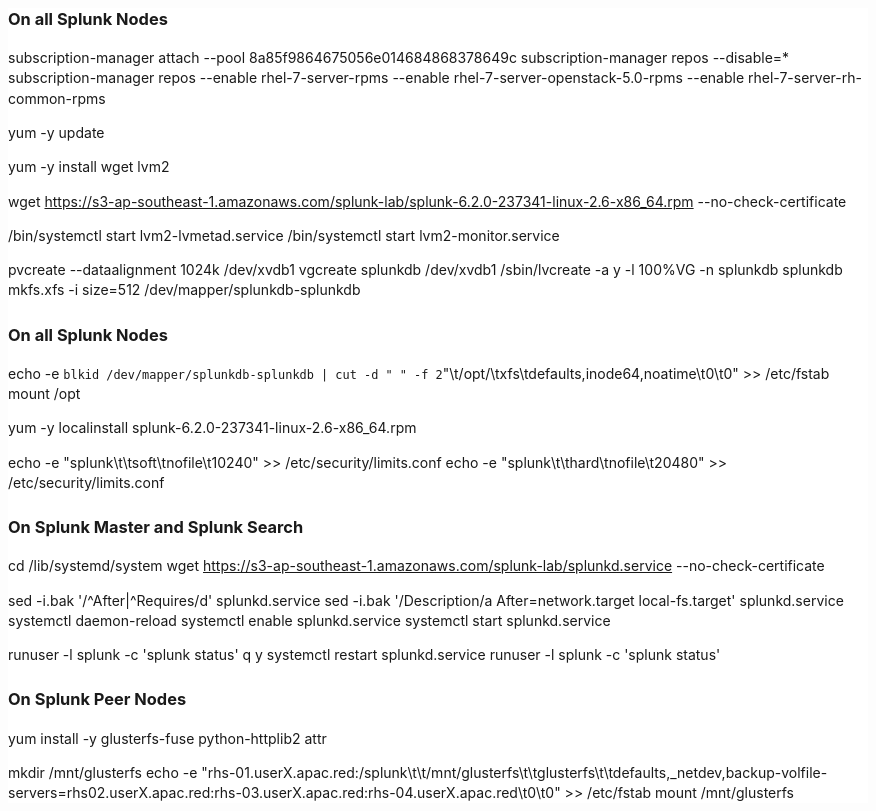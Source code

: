 ### On all Splunk Nodes

subscription-manager attach --pool 8a85f9864675056e014684868378649c
subscription-manager repos --disable=\*
subscription-manager repos --enable rhel-7-server-rpms --enable rhel-7-server-openstack-5.0-rpms --enable rhel-7-server-rh-common-rpms

yum -y update

yum -y install wget lvm2

wget https://s3-ap-southeast-1.amazonaws.com/splunk-lab/splunk-6.2.0-237341-linux-2.6-x86_64.rpm --no-check-certificate

/bin/systemctl start lvm2-lvmetad.service
/bin/systemctl start lvm2-monitor.service

pvcreate --dataalignment 1024k /dev/xvdb1
vgcreate splunkdb /dev/xvdb1
/sbin/lvcreate -a y -l 100%VG -n splunkdb splunkdb
mkfs.xfs -i size=512 /dev/mapper/splunkdb-splunkdb

### On all Splunk Nodes

echo -e `blkid /dev/mapper/splunkdb-splunkdb | cut -d " " -f 2`"\t/opt/\txfs\tdefaults,inode64,noatime\t0\t0" >> /etc/fstab
mount /opt

yum -y localinstall splunk-6.2.0-237341-linux-2.6-x86_64.rpm

echo -e "splunk\t\tsoft\tnofile\t10240" >> /etc/security/limits.conf
echo -e "splunk\t\thard\tnofile\t20480" >> /etc/security/limits.conf

### On Splunk Master and Splunk Search

cd /lib/systemd/system
wget https://s3-ap-southeast-1.amazonaws.com/splunk-lab/splunkd.service --no-check-certificate

sed -i.bak '/^After\|^Requires/d' splunkd.service
sed -i.bak '/Description/a After=network.target local-fs.target' splunkd.service
systemctl daemon-reload
systemctl enable splunkd.service
systemctl start splunkd.service

runuser -l splunk -c 'splunk status'
q
y
systemctl restart splunkd.service
runuser -l splunk -c 'splunk status'

### On Splunk Peer Nodes

yum install -y glusterfs-fuse python-httplib2 attr

mkdir /mnt/glusterfs
echo -e "rhs-01.userX.apac.red:/splunk\t\t/mnt/glusterfs\t\tglusterfs\t\tdefaults,\_netdev,backup-volfile-servers=rhs02.userX.apac.red:rhs-03.userX.apac.red:rhs-04.userX.apac.red\t0\t0" >> /etc/fstab
mount /mnt/glusterfs
